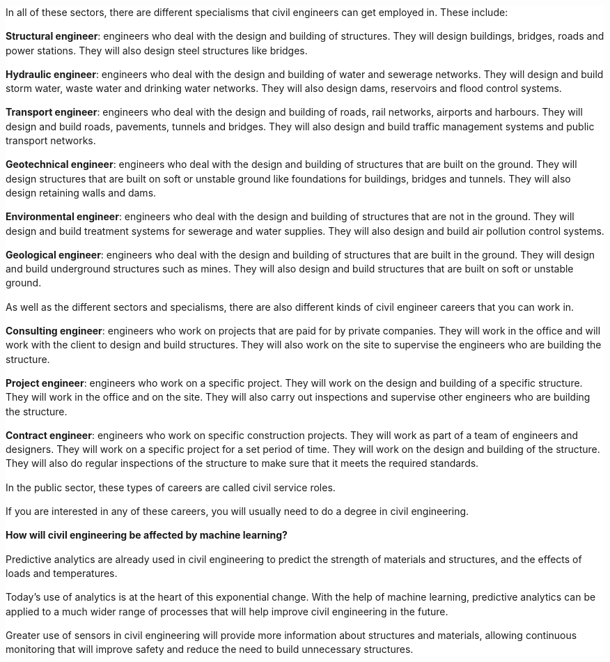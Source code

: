 In all of these sectors, there are different specialisms that civil engineers can get employed in. These include:

<b>Structural engineer</b>: engineers who deal with the design and building of structures. They will design buildings, bridges, roads and power stations. They will also design steel structures like bridges.

<b>Hydraulic engineer</b>: engineers who deal with the design and building of water and sewerage networks. They will design and build storm water, waste water and drinking water networks. They will also design dams, reservoirs and flood control systems.

<b>Transport engineer</b>: engineers who deal with the design and building of roads, rail networks, airports and harbours. They will design and build roads, pavements, tunnels and bridges. They will also design and build traffic management systems and public transport networks.

<b>Geotechnical engineer</b>: engineers who deal with the design and building of structures that are built on the ground. They will design structures that are built on soft or unstable ground like foundations for buildings, bridges and tunnels. They will also design retaining walls and dams.

<b>Environmental engineer</b>: engineers who deal with the design and building of structures that are not in the ground. They will design and build treatment systems for sewerage and water supplies. They will also design and build air pollution control systems.

<b>Geological engineer</b>: engineers who deal with the design and building of structures that are built in the ground. They will design and build underground structures such as mines. They will also design and build structures that are built on soft or unstable ground.

As well as the different sectors and specialisms, there are also different kinds of civil engineer careers that you can work in.

<b>Consulting engineer</b>: engineers who work on projects that are paid for by private companies. They will work in the office and will work with the client to design and build structures. They will also work on the site to supervise the engineers who are building the structure.

<b>Project engineer</b>: engineers who work on a specific project. They will work on the design and building of a specific structure. They will work in the office and on the site. They will also carry out inspections and supervise other engineers who are building the structure.

<b>Contract engineer</b>: engineers who work on specific construction projects. They will work as part of a team of engineers and designers. They will work on a specific project for a set period of time. They will work on the design and building of the structure. They will also do regular inspections of the structure to make sure that it meets the required standards.

In the public sector, these types of careers are called civil service roles.

If you are interested in any of these careers, you will usually need to do a degree in civil engineering.


<b>How will civil engineering be affected by machine learning?</b>

Predictive analytics are already used in civil engineering to predict the strength of materials and structures, and the effects of loads and temperatures.

Today’s use of analytics is at the heart of this exponential change. With the help of machine learning, predictive analytics can be applied to a much wider range of processes that will help improve civil engineering in the future.

Greater use of sensors in civil engineering will provide more information about structures and materials, allowing continuous monitoring that will improve safety and reduce the need to build unnecessary structures.
